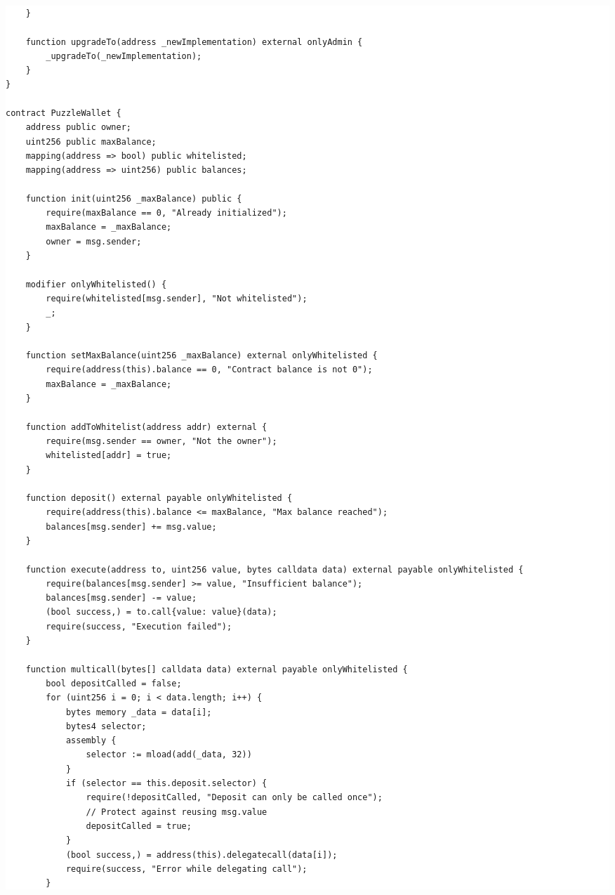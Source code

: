 ```solidity
    }

    function upgradeTo(address _newImplementation) external onlyAdmin {
        _upgradeTo(_newImplementation);
    }
}

contract PuzzleWallet {
    address public owner;
    uint256 public maxBalance;
    mapping(address => bool) public whitelisted;
    mapping(address => uint256) public balances;

    function init(uint256 _maxBalance) public {
        require(maxBalance == 0, "Already initialized");
        maxBalance = _maxBalance;
        owner = msg.sender;
    }

    modifier onlyWhitelisted() {
        require(whitelisted[msg.sender], "Not whitelisted");
        _;
    }

    function setMaxBalance(uint256 _maxBalance) external onlyWhitelisted {
        require(address(this).balance == 0, "Contract balance is not 0");
        maxBalance = _maxBalance;
    }

    function addToWhitelist(address addr) external {
        require(msg.sender == owner, "Not the owner");
        whitelisted[addr] = true;
    }

    function deposit() external payable onlyWhitelisted {
        require(address(this).balance <= maxBalance, "Max balance reached");
        balances[msg.sender] += msg.value;
    }

    function execute(address to, uint256 value, bytes calldata data) external payable onlyWhitelisted {
        require(balances[msg.sender] >= value, "Insufficient balance");
        balances[msg.sender] -= value;
        (bool success,) = to.call{value: value}(data);
        require(success, "Execution failed");
    }

    function multicall(bytes[] calldata data) external payable onlyWhitelisted {
        bool depositCalled = false;
        for (uint256 i = 0; i < data.length; i++) {
            bytes memory _data = data[i];
            bytes4 selector;
            assembly {
                selector := mload(add(_data, 32))
            }
            if (selector == this.deposit.selector) {
                require(!depositCalled, "Deposit can only be called once");
                // Protect against reusing msg.value
                depositCalled = true;
            }
            (bool success,) = address(this).delegatecall(data[i]);
            require(success, "Error while delegating call");
        }
```